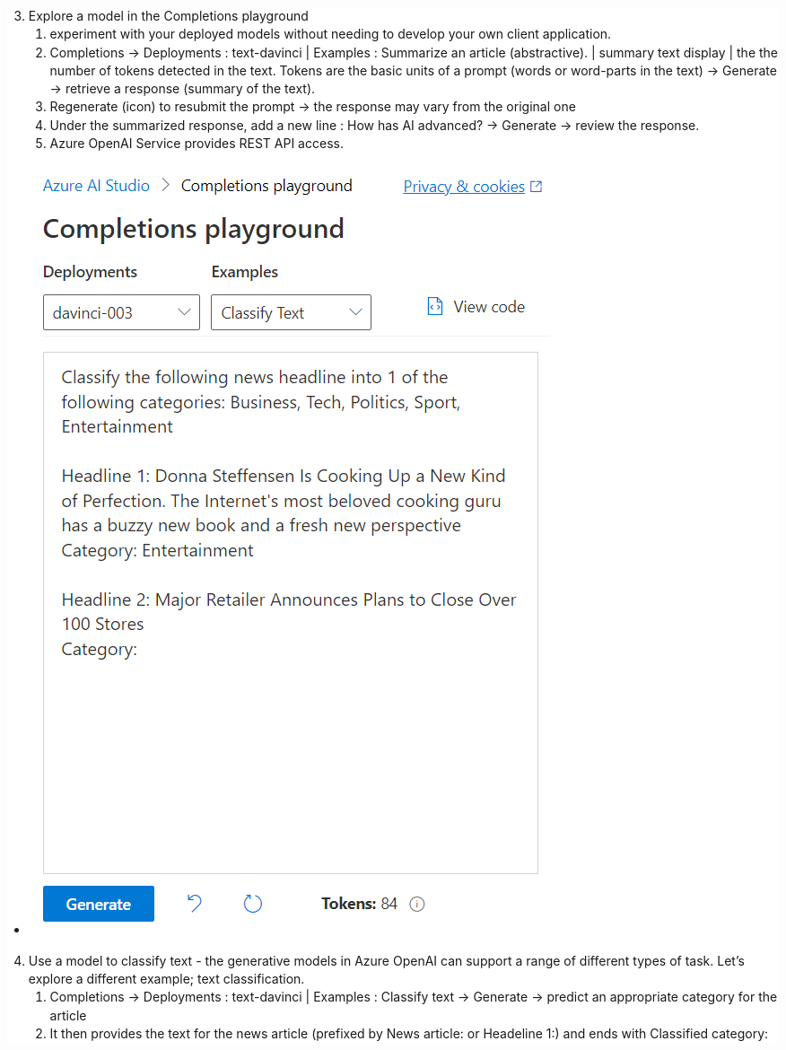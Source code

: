 3. Explore a model in the Completions playground
    1. experiment with your deployed models without needing to develop your own client application.
    2. Completions -> Deployments : text-davinci | Examples : Summarize an article (abstractive). | summary text display | the the number of tokens detected in the text. Tokens are the basic units of a prompt (words or word-parts in the text) -> Generate -> retrieve a response (summary of the text).
    3. Regenerate (icon) to resubmit the prompt -> the response may vary from the original one
    4. Under the summarized response, add a new line : How has AI advanced? -> Generate -> review the response. 
    5. Azure OpenAI Service provides REST API access.
   
* ![](img/13/7.classify_text.PNG)
4. Use a model to classify text - the generative models in Azure OpenAI can support a range of different types of task. Let’s explore a different example; text classification.
    1. Completions -> Deployments : text-davinci | Examples : Classify text -> Generate -> predict an appropriate category for the article
    2. It then provides the text for the news article (prefixed by News article: or Headeline 1:) and ends with Classified category:
